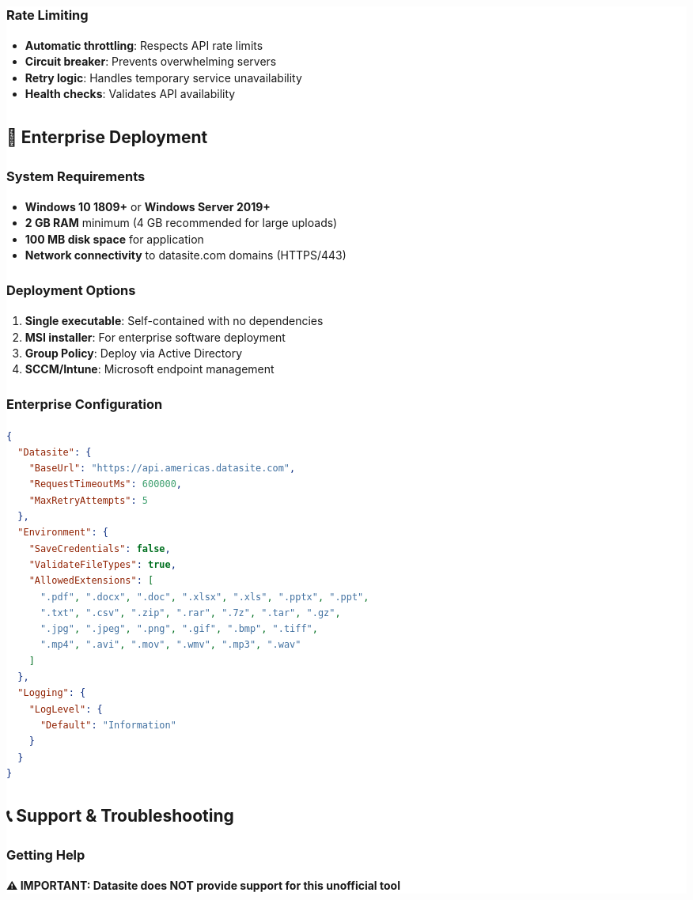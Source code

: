 ### Rate Limiting
- **Automatic throttling**: Respects API rate limits
- **Circuit breaker**: Prevents overwhelming servers
- **Retry logic**: Handles temporary service unavailability
- **Health checks**: Validates API availability

## 🏢 Enterprise Deployment

### System Requirements
- **Windows 10 1809+** or **Windows Server 2019+**
- **2 GB RAM** minimum (4 GB recommended for large uploads)
- **100 MB disk space** for application
- **Network connectivity** to datasite.com domains (HTTPS/443)

### Deployment Options
1. **Single executable**: Self-contained with no dependencies
2. **MSI installer**: For enterprise software deployment
3. **Group Policy**: Deploy via Active Directory
4. **SCCM/Intune**: Microsoft endpoint management

### Enterprise Configuration
```json
{
  "Datasite": {
    "BaseUrl": "https://api.americas.datasite.com",
    "RequestTimeoutMs": 600000,
    "MaxRetryAttempts": 5
  },
  "Environment": {
    "SaveCredentials": false,
    "ValidateFileTypes": true,
    "AllowedExtensions": [
      ".pdf", ".docx", ".doc", ".xlsx", ".xls", ".pptx", ".ppt",
      ".txt", ".csv", ".zip", ".rar", ".7z", ".tar", ".gz",
      ".jpg", ".jpeg", ".png", ".gif", ".bmp", ".tiff",
      ".mp4", ".avi", ".mov", ".wmv", ".mp3", ".wav"
    ]
  },
  "Logging": {
    "LogLevel": {
      "Default": "Information"
    }
  }
}
```

## 📞 Support & Troubleshooting

### Getting Help
**⚠️ IMPORTANT: Datasite does NOT provide support for this unofficial tool**

